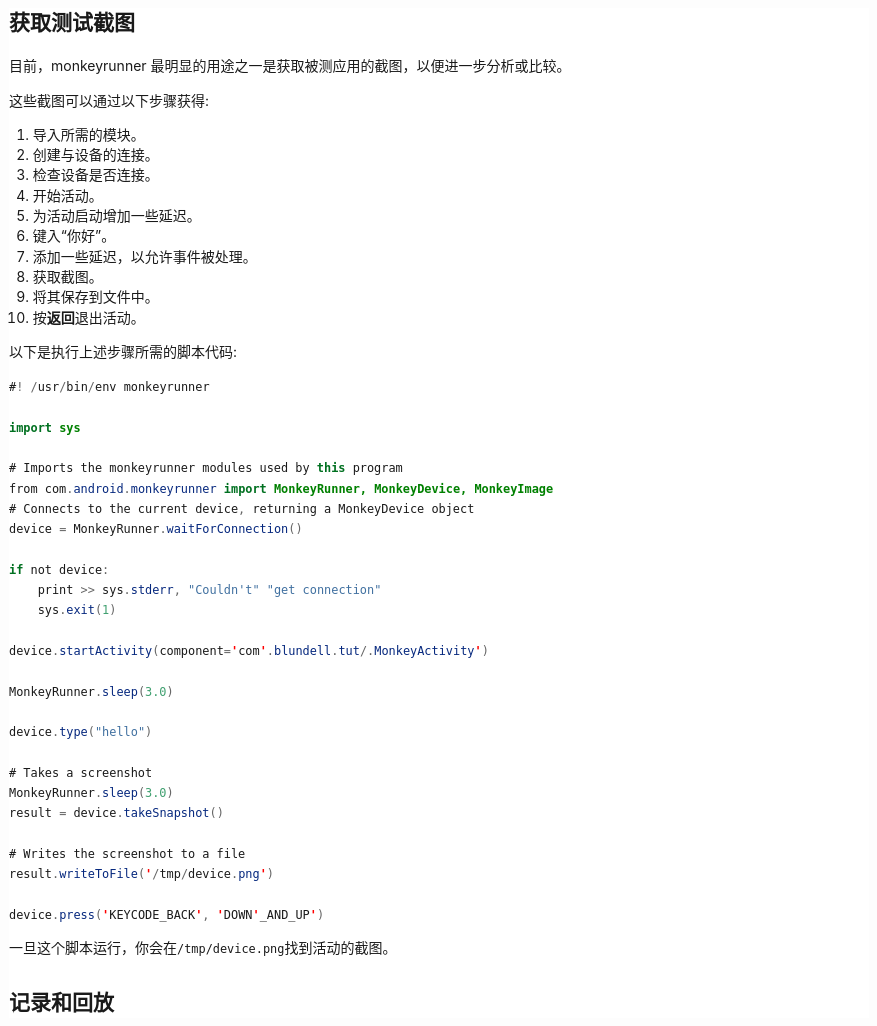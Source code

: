 ## 获取测试截图

目前，monkeyrunner 最明显的用途之一是获取被测应用的截图，以便进一步分析或比较。

这些截图可以通过以下步骤获得:

1.  导入所需的模块。
2.  创建与设备的连接。
3.  检查设备是否连接。
4.  开始活动。
5.  为活动启动增加一些延迟。
6.  键入“你好”。
7.  添加一些延迟，以允许事件被处理。
8.  获取截图。
9.  将其保存到文件中。
10.  按**返回**退出活动。

以下是执行上述步骤所需的脚本代码:

```java
#! /usr/bin/env monkeyrunner

import sys

# Imports the monkeyrunner modules used by this program
from com.android.monkeyrunner import MonkeyRunner, MonkeyDevice, MonkeyImage
# Connects to the current device, returning a MonkeyDevice object
device = MonkeyRunner.waitForConnection()

if not device:
    print >> sys.stderr, "Couldn't" "get connection"
    sys.exit(1)

device.startActivity(component='com'.blundell.tut/.MonkeyActivity')

MonkeyRunner.sleep(3.0)

device.type("hello")

# Takes a screenshot
MonkeyRunner.sleep(3.0)
result = device.takeSnapshot()

# Writes the screenshot to a file
result.writeToFile('/tmp/device.png')

device.press('KEYCODE_BACK', 'DOWN'_AND_UP')
```

一旦这个脚本运行，你会在`/tmp/device.png`找到活动的截图。

## 记录和回放
